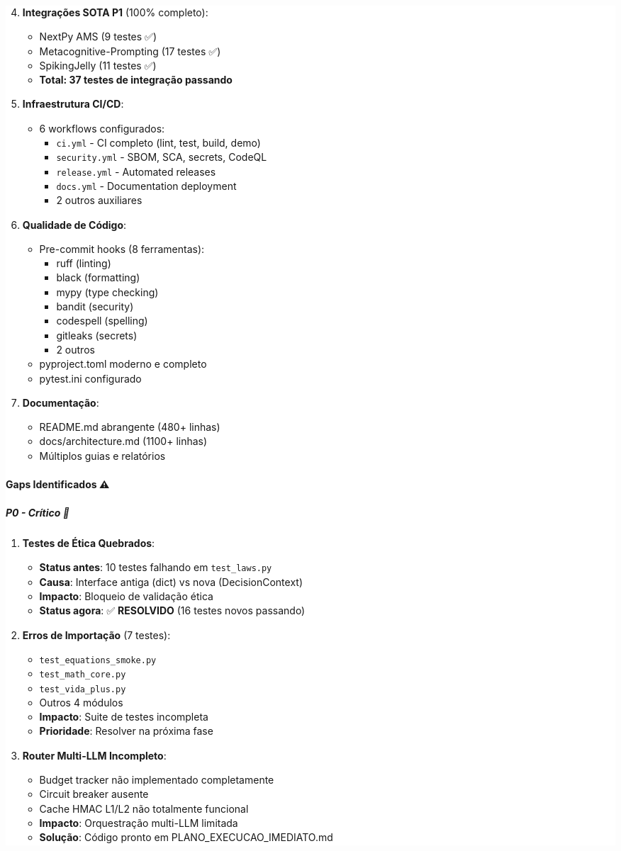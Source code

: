4. **Integrações SOTA P1** (100% completo):
   - NextPy AMS (9 testes ✅)
   - Metacognitive-Prompting (17 testes ✅)
   - SpikingJelly (11 testes ✅)
   - **Total: 37 testes de integração passando**

5. **Infraestrutura CI/CD**:
   - 6 workflows configurados:
     - `ci.yml` - CI completo (lint, test, build, demo)
     - `security.yml` - SBOM, SCA, secrets, CodeQL
     - `release.yml` - Automated releases
     - `docs.yml` - Documentation deployment
     - 2 outros auxiliares

6. **Qualidade de Código**:
   - Pre-commit hooks (8 ferramentas):
     - ruff (linting)
     - black (formatting)
     - mypy (type checking)
     - bandit (security)
     - codespell (spelling)
     - gitleaks (secrets)
     - 2 outros
   - pyproject.toml moderno e completo
   - pytest.ini configurado

7. **Documentação**:
   - README.md abrangente (480+ linhas)
   - docs/architecture.md (1100+ linhas)
   - Múltiplos guias e relatórios

#### **Gaps Identificados** ⚠️

##### **P0 - Crítico** 🔴

1. **Testes de Ética Quebrados**:
   - **Status antes**: 10 testes falhando em `test_laws.py`
   - **Causa**: Interface antiga (dict) vs nova (DecisionContext)
   - **Impacto**: Bloqueio de validação ética
   - **Status agora**: ✅ **RESOLVIDO** (16 testes novos passando)

2. **Erros de Importação** (7 testes):
   - `test_equations_smoke.py`
   - `test_math_core.py`
   - `test_vida_plus.py`
   - Outros 4 módulos
   - **Impacto**: Suite de testes incompleta
   - **Prioridade**: Resolver na próxima fase

3. **Router Multi-LLM Incompleto**:
   - Budget tracker não implementado completamente
   - Circuit breaker ausente
   - Cache HMAC L1/L2 não totalmente funcional
   - **Impacto**: Orquestração multi-LLM limitada
   - **Solução**: Código pronto em PLANO_EXECUCAO_IMEDIATO.md
